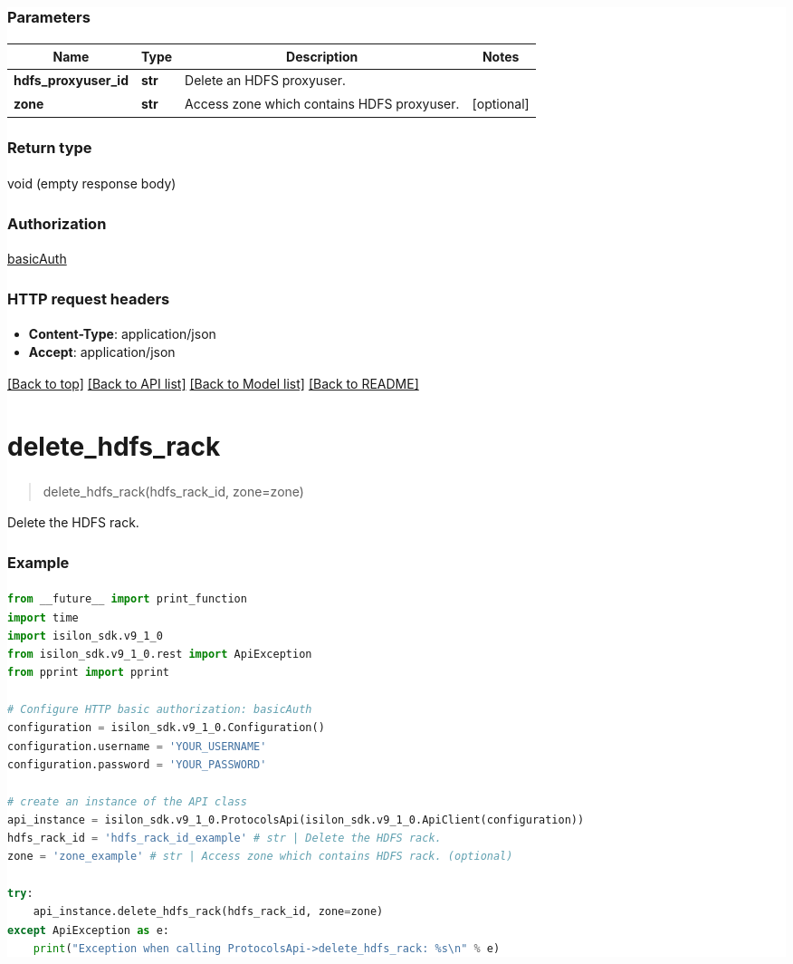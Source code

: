 ### Parameters

Name | Type | Description  | Notes
------------- | ------------- | ------------- | -------------
 **hdfs_proxyuser_id** | **str**| Delete an HDFS proxyuser. | 
 **zone** | **str**| Access zone which contains HDFS proxyuser. | [optional] 

### Return type

void (empty response body)

### Authorization

[basicAuth](../README.md#basicAuth)

### HTTP request headers

 - **Content-Type**: application/json
 - **Accept**: application/json

[[Back to top]](#) [[Back to API list]](../README.md#documentation-for-api-endpoints) [[Back to Model list]](../README.md#documentation-for-models) [[Back to README]](../README.md)

# **delete_hdfs_rack**
> delete_hdfs_rack(hdfs_rack_id, zone=zone)



Delete the HDFS rack.

### Example
```python
from __future__ import print_function
import time
import isilon_sdk.v9_1_0
from isilon_sdk.v9_1_0.rest import ApiException
from pprint import pprint

# Configure HTTP basic authorization: basicAuth
configuration = isilon_sdk.v9_1_0.Configuration()
configuration.username = 'YOUR_USERNAME'
configuration.password = 'YOUR_PASSWORD'

# create an instance of the API class
api_instance = isilon_sdk.v9_1_0.ProtocolsApi(isilon_sdk.v9_1_0.ApiClient(configuration))
hdfs_rack_id = 'hdfs_rack_id_example' # str | Delete the HDFS rack.
zone = 'zone_example' # str | Access zone which contains HDFS rack. (optional)

try:
    api_instance.delete_hdfs_rack(hdfs_rack_id, zone=zone)
except ApiException as e:
    print("Exception when calling ProtocolsApi->delete_hdfs_rack: %s\n" % e)
```
